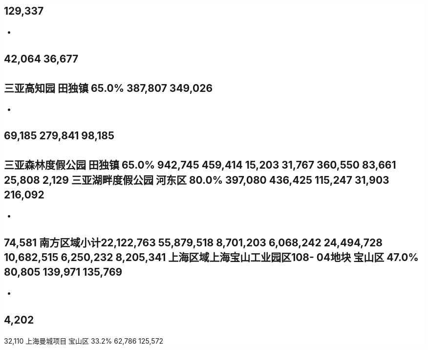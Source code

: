 129,337
-
-
42,064
36,677
-
三亚高知园
田独镇
65.0%
387,807
349,026
-
-
69,185
279,841
98,185
-
三亚森林度假公园
田独镇
65.0%
942,745
459,414
15,203
31,767
360,550
83,661
25,808
2,129
三亚湖畔度假公园
河东区
80.0%
397,080
436,425
115,247
31,903
216,092
-
-
74,581
南方区域小计22,122,763
55,879,518
8,701,203
6,068,242
24,494,728
10,682,515
6,250,232
8,205,341
上海区域上海宝山工业园区108-
04地块
宝山区
47.0%
80,805
139,971
135,769
-
-
4,202
-
32,110
上海曼城项目
宝山区
33.2%
62,786
125,572